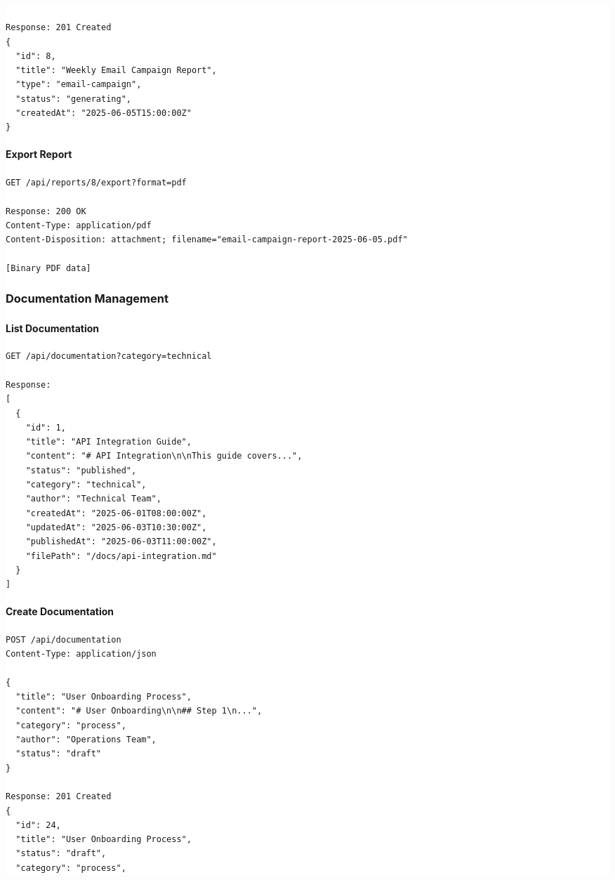 ```http

Response: 201 Created
{
  "id": 8,
  "title": "Weekly Email Campaign Report",
  "type": "email-campaign",
  "status": "generating",
  "createdAt": "2025-06-05T15:00:00Z"
}
```

#### Export Report
```http
GET /api/reports/8/export?format=pdf

Response: 200 OK
Content-Type: application/pdf
Content-Disposition: attachment; filename="email-campaign-report-2025-06-05.pdf"

[Binary PDF data]
```

### Documentation Management

#### List Documentation
```http
GET /api/documentation?category=technical

Response:
[
  {
    "id": 1,
    "title": "API Integration Guide",
    "content": "# API Integration\n\nThis guide covers...",
    "status": "published",
    "category": "technical",
    "author": "Technical Team",
    "createdAt": "2025-06-01T08:00:00Z",
    "updatedAt": "2025-06-03T10:30:00Z",
    "publishedAt": "2025-06-03T11:00:00Z",
    "filePath": "/docs/api-integration.md"
  }
]
```

#### Create Documentation
```http
POST /api/documentation
Content-Type: application/json

{
  "title": "User Onboarding Process",
  "content": "# User Onboarding\n\n## Step 1\n...",
  "category": "process",
  "author": "Operations Team",
  "status": "draft"
}

Response: 201 Created
{
  "id": 24,
  "title": "User Onboarding Process",
  "status": "draft",
  "category": "process",
```